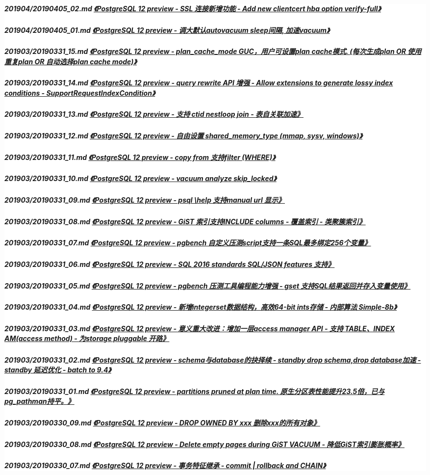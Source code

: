 ##### 201904/20190405_02.md   [《PostgreSQL 12 preview - SSL 连接新增功能 - Add new clientcert hba option verify-full》](../201904/20190405_02.md)    
##### 201904/20190405_01.md   [《PostgreSQL 12 preview - 调大默认autovacuum sleep间隔, 加速vacuum》](../201904/20190405_01.md)    
##### 201903/20190331_15.md   [《PostgreSQL 12 preview - plan_cache_mode GUC，用户可设置plan cache模式. (每次生成plan OR 使用重复plan OR 自动选择plan cache mode)》](../201903/20190331_15.md)    
##### 201903/20190331_14.md   [《PostgreSQL 12 preview - query rewrite API 增强 - Allow extensions to generate lossy index conditions - SupportRequestIndexCondition》](../201903/20190331_14.md)    
##### 201903/20190331_13.md   [《PostgreSQL 12 preview - 支持 ctid nestloop join - 表自关联加速》](../201903/20190331_13.md)    
##### 201903/20190331_12.md   [《PostgreSQL 12 preview - 自由设置 shared_memory_type (mmap, sysv, windows)》](../201903/20190331_12.md)    
##### 201903/20190331_11.md   [《PostgreSQL 12 preview - copy from 支持filter (WHERE)》](../201903/20190331_11.md)    
##### 201903/20190331_10.md   [《PostgreSQL 12 preview - vacuum analyze skip_locked》](../201903/20190331_10.md)    
##### 201903/20190331_09.md   [《PostgreSQL 12 preview - psql \\help 支持manual url 显示》](../201903/20190331_09.md)    
##### 201903/20190331_08.md   [《PostgreSQL 12 preview - GiST 索引支持INCLUDE columns - 覆盖索引 - 类聚簇索引》](../201903/20190331_08.md)    
##### 201903/20190331_07.md   [《PostgreSQL 12 preview - pgbench 自定义压测script支持一条SQL最多绑定256个变量》](../201903/20190331_07.md)    
##### 201903/20190331_06.md   [《PostgreSQL 12 preview - SQL 2016 standards SQL/JSON features 支持》](../201903/20190331_06.md)    
##### 201903/20190331_05.md   [《PostgreSQL 12 preview - pgbench 压测工具编程能力增强 - gset 支持SQL结果返回并存入变量使用》](../201903/20190331_05.md)    
##### 201903/20190331_04.md   [《PostgreSQL 12 preview - 新增integerset数据结构，高效64-bit ints存储 - 内部算法 Simple-8b》](../201903/20190331_04.md)    
##### 201903/20190331_03.md   [《PostgreSQL 12 preview - 意义重大改进：增加一层access manager API - 支持 TABLE、INDEX AM(access method) - 为storage  pluggable 开路》](../201903/20190331_03.md)    
##### 201903/20190331_02.md   [《PostgreSQL 12 preview - schema与database的抉择续 - standby drop schema,drop database加速 - standby 延迟优化 - batch to 9.4》](../201903/20190331_02.md)    
##### 201903/20190331_01.md   [《PostgreSQL 12 preview - partitions pruned at plan time. 原生分区表性能提升23.5倍，已与pg_pathman持平。》](../201903/20190331_01.md)    
##### 201903/20190330_09.md   [《PostgreSQL 12 preview - DROP OWNED BY xxx 删除xxx的所有对象》](../201903/20190330_09.md)    
##### 201903/20190330_08.md   [《PostgreSQL 12 preview - Delete empty pages during GiST VACUUM - 降低GiST索引膨胀概率》](../201903/20190330_08.md)    
##### 201903/20190330_07.md   [《PostgreSQL 12 preview - 事务特征继承 - commit | rollback and CHAIN》](../201903/20190330_07.md)    
